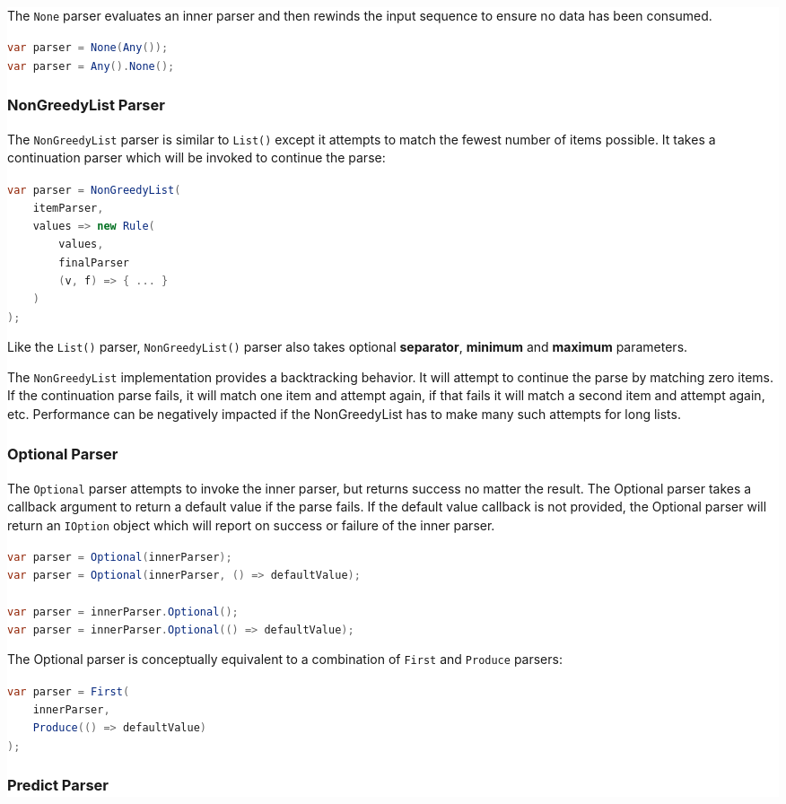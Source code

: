 The `None` parser evaluates an inner parser and then rewinds the input sequence to ensure no data has been consumed. 

```csharp
var parser = None(Any());
var parser = Any().None();
```

### NonGreedyList Parser

The `NonGreedyList` parser is similar to `List()` except it attempts to match the fewest number of items possible. It takes a continuation parser which will be invoked to continue the parse:

```csharp
var parser = NonGreedyList(
    itemParser,
    values => new Rule(
        values,
        finalParser
        (v, f) => { ... }
    )
);
```

Like the `List()` parser, `NonGreedyList()` parser also takes optional **separator**, **minimum** and **maximum** parameters.

The `NonGreedyList` implementation provides a backtracking behavior. It will attempt to continue the parse by matching zero items. If the continuation parse fails, it will match one item and attempt again, if that fails it will match a second item and attempt again, etc. Performance can be negatively impacted if the NonGreedyList has to make many such attempts for long lists. 

### Optional Parser

The `Optional` parser attempts to invoke the inner parser, but returns success no matter the result. The Optional parser takes a callback argument to return a default value if the parse fails. If the default value callback is not provided, the Optional parser will return an `IOption` object which will report on success or failure of the inner parser.

```csharp
var parser = Optional(innerParser);
var parser = Optional(innerParser, () => defaultValue);

var parser = innerParser.Optional();
var parser = innerParser.Optional(() => defaultValue);
```

The Optional parser is conceptually equivalent to a combination of `First` and `Produce` parsers:

```csharp
var parser = First(
    innerParser,
    Produce(() => defaultValue)
);
```

### Predict Parser
